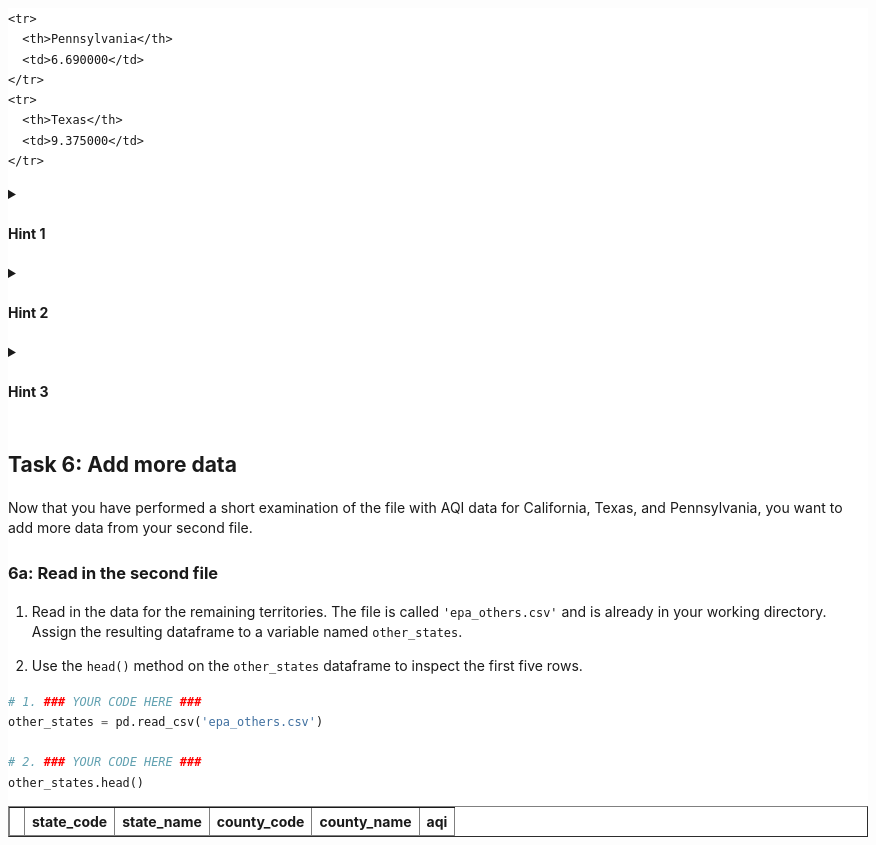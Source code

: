     <tr>
      <th>Pennsylvania</th>
      <td>6.690000</td>
    </tr>
    <tr>
      <th>Texas</th>
      <td>9.375000</td>
    </tr>
  </tbody>
</table>
</div>



<details><summary><h4><strong>Hint 1</strong></h4></summary></details>

<details><summary><h4><strong>Hint 2</strong></h4></summary></details>

<details><summary><h4><strong>Hint 3</strong></h4></summary></details>

## Task 6: Add more data

Now that you have performed a short examination of the file with AQI data for California, Texas, and Pennsylvania, you want to add more data from your second file.

### 6a: Read in the second file

1. Read in the data for the remaining territories. The file is called `'epa_others.csv'` and is already in your working directory. Assign the resulting dataframe to a variable named `other_states`.

2. Use the `head()` method on the `other_states` dataframe to inspect the first five rows.


```python
# 1. ### YOUR CODE HERE ###
other_states = pd.read_csv('epa_others.csv')

# 2. ### YOUR CODE HERE ###
other_states.head()
```




<div>
<style scoped>
    .dataframe tbody tr th:only-of-type {
        vertical-align: middle;
    }

    .dataframe tbody tr th {
        vertical-align: top;
    }

    .dataframe thead th {
        text-align: right;
    }
</style>
<table border="1" class="dataframe">
  <thead>
    <tr style="text-align: right;">
      <th></th>
      <th>state_code</th>
      <th>state_name</th>
      <th>county_code</th>
      <th>county_name</th>
      <th>aqi</th>
    </tr>
  </thead>
  <tbody>